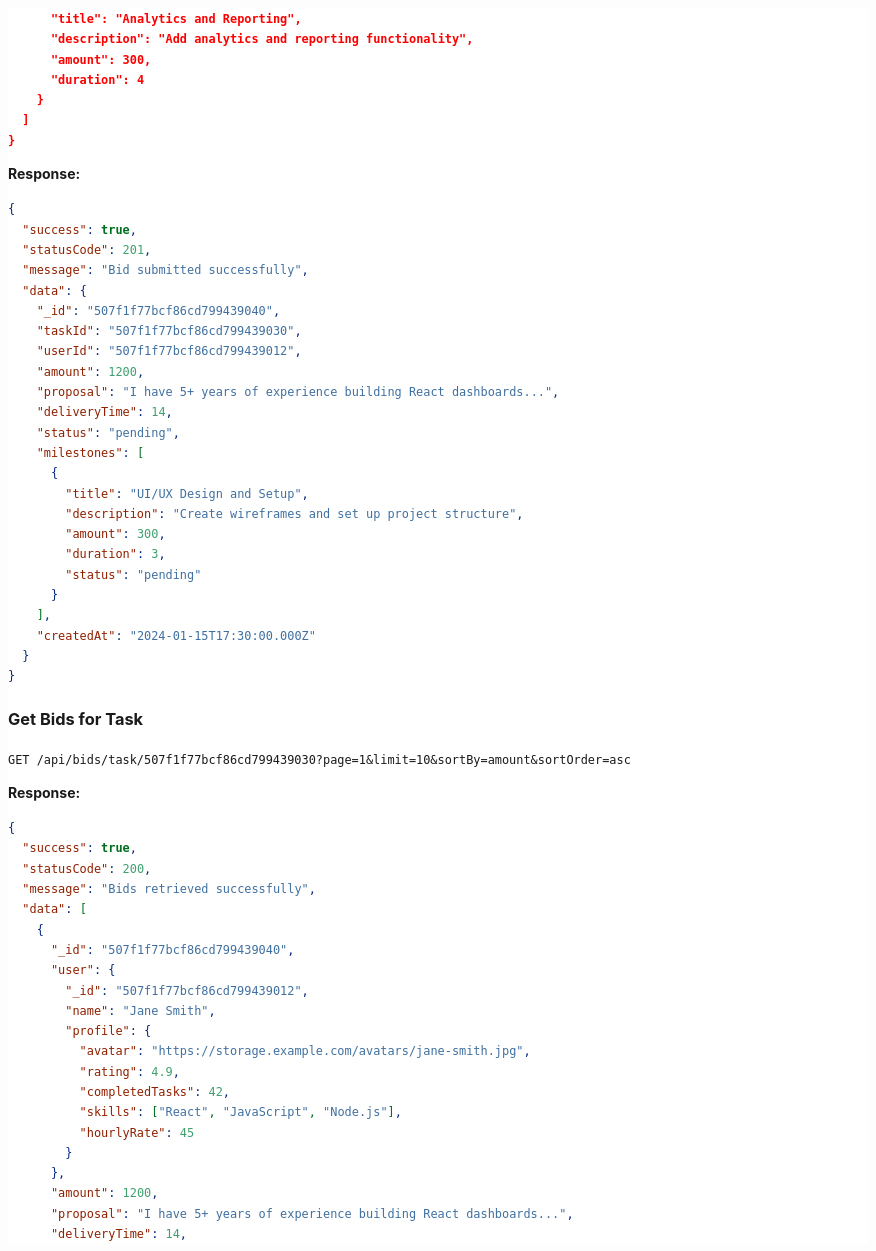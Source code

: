 ```json
      "title": "Analytics and Reporting",
      "description": "Add analytics and reporting functionality",
      "amount": 300,
      "duration": 4
    }
  ]
}
```

**Response:**
```json
{
  "success": true,
  "statusCode": 201,
  "message": "Bid submitted successfully",
  "data": {
    "_id": "507f1f77bcf86cd799439040",
    "taskId": "507f1f77bcf86cd799439030",
    "userId": "507f1f77bcf86cd799439012",
    "amount": 1200,
    "proposal": "I have 5+ years of experience building React dashboards...",
    "deliveryTime": 14,
    "status": "pending",
    "milestones": [
      {
        "title": "UI/UX Design and Setup",
        "description": "Create wireframes and set up project structure",
        "amount": 300,
        "duration": 3,
        "status": "pending"
      }
    ],
    "createdAt": "2024-01-15T17:30:00.000Z"
  }
}
```

### Get Bids for Task
```http
GET /api/bids/task/507f1f77bcf86cd799439030?page=1&limit=10&sortBy=amount&sortOrder=asc
```

**Response:**
```json
{
  "success": true,
  "statusCode": 200,
  "message": "Bids retrieved successfully",
  "data": [
    {
      "_id": "507f1f77bcf86cd799439040",
      "user": {
        "_id": "507f1f77bcf86cd799439012",
        "name": "Jane Smith",
        "profile": {
          "avatar": "https://storage.example.com/avatars/jane-smith.jpg",
          "rating": 4.9,
          "completedTasks": 42,
          "skills": ["React", "JavaScript", "Node.js"],
          "hourlyRate": 45
        }
      },
      "amount": 1200,
      "proposal": "I have 5+ years of experience building React dashboards...",
      "deliveryTime": 14,
```